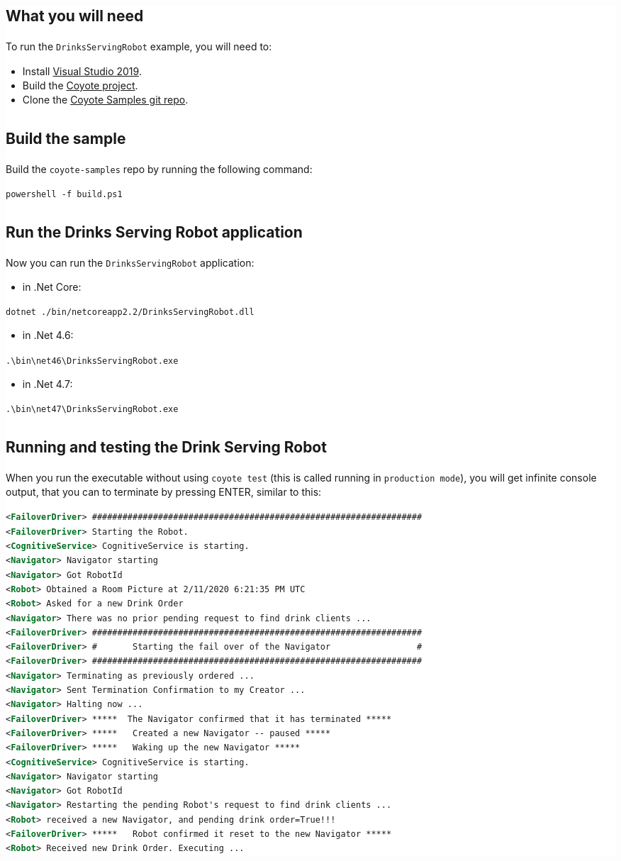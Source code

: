 ## What you will need

To run the `DrinksServingRobot` example, you will need to:

- Install [Visual Studio 2019](https://visualstudio.microsoft.com/downloads/).
- Build the [Coyote project](/coyote/learn/get-started/install).
- Clone the [Coyote Samples git repo](http://github.com/microsoft/coyote-samples).

## Build the sample

Build the `coyote-samples` repo by running the following command:

```
powershell -f build.ps1
```

## Run the Drinks Serving Robot application

Now you can run the `DrinksServingRobot` application:
- in .Net Core:

```shell
dotnet ./bin/netcoreapp2.2/DrinksServingRobot.dll
```

- in .Net 4.6:

```
.\bin\net46\DrinksServingRobot.exe
```

- in .Net 4.7:

```
.\bin\net47\DrinksServingRobot.exe
```

## Running and testing the Drink Serving Robot

When you run the executable without using `coyote test` (this is called running in `production mode`),
you will get infinite console output, that you can to terminate by pressing ENTER, similar to this:

```xml
<FailoverDriver> #################################################################
<FailoverDriver> Starting the Robot.
<CognitiveService> CognitiveService is starting.
<Navigator> Navigator starting
<Navigator> Got RobotId
<Robot> Obtained a Room Picture at 2/11/2020 6:21:35 PM UTC
<Robot> Asked for a new Drink Order
<Navigator> There was no prior pending request to find drink clients ...
<FailoverDriver> #################################################################
<FailoverDriver> #       Starting the fail over of the Navigator                 #
<FailoverDriver> #################################################################
<Navigator> Terminating as previously ordered ...
<Navigator> Sent Termination Confirmation to my Creator ...
<Navigator> Halting now ...
<FailoverDriver> *****  The Navigator confirmed that it has terminated *****
<FailoverDriver> *****   Created a new Navigator -- paused *****
<FailoverDriver> *****   Waking up the new Navigator *****
<CognitiveService> CognitiveService is starting.
<Navigator> Navigator starting
<Navigator> Got RobotId
<Navigator> Restarting the pending Robot's request to find drink clients ...
<Robot> received a new Navigator, and pending drink order=True!!!
<FailoverDriver> *****   Robot confirmed it reset to the new Navigator *****
<Robot> Received new Drink Order. Executing ...
```